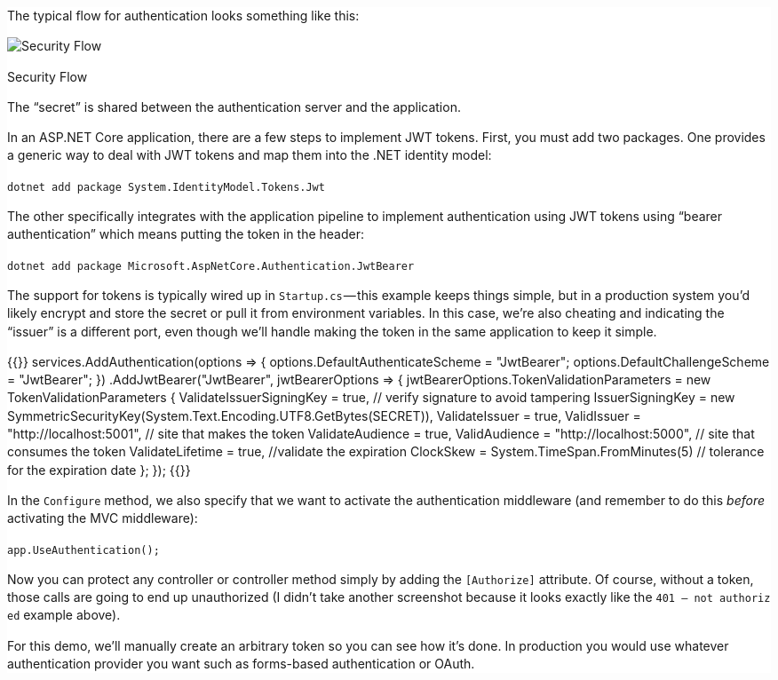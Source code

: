 The typical flow for authentication looks something like this:

![Security Flow](/blog/2017-12-23_five-restful-web-design-patterns-implemented-in-asp.net-core-2.0-part-5-security/images/5.gif)
<figcaption>Security Flow</figcaption>

The “secret” is shared between the authentication server and the application.

In an ASP.NET Core application, there are a few steps to implement JWT tokens. First, you must add two packages. One provides a generic way to deal with JWT tokens and map them into the .NET identity model:

`dotnet add package System.IdentityModel.Tokens.Jwt`

The other specifically integrates with the application pipeline to implement authentication using JWT tokens using “bearer authentication” which means putting the token in the header:

`dotnet add package Microsoft.AspNetCore.Authentication.JwtBearer`

The support for tokens is typically wired up in `Startup.cs` — this example keeps things simple, but in a production system you’d likely encrypt and store the secret or pull it from environment variables. In this case, we’re also cheating and indicating the “issuer” is a different port, even though we’ll handle making the token in the same application to keep it simple.

{{<highlight CSharp>}}
services.AddAuthentication(options =>
{
    options.DefaultAuthenticateScheme = "JwtBearer";
    options.DefaultChallengeScheme = "JwtBearer";
})
.AddJwtBearer("JwtBearer", jwtBearerOptions =>
{
    jwtBearerOptions.TokenValidationParameters = new TokenValidationParameters
    {
        ValidateIssuerSigningKey = true, // verify signature to avoid tampering
        IssuerSigningKey = 
          new SymmetricSecurityKey(System.Text.Encoding.UTF8.GetBytes(SECRET)),
        ValidateIssuer = true, 
        ValidIssuer = "http://localhost:5001", // site that makes the token
        ValidateAudience = true,
        ValidAudience = "http://localhost:5000", // site that consumes the token
        ValidateLifetime = true, //validate the expiration 
        ClockSkew = System.TimeSpan.FromMinutes(5) // tolerance for the expiration date
    };
});
{{</highlight>}}

In the `Configure` method, we also specify that we want to activate the authentication middleware (and remember to do this _before_ activating the MVC middleware):

`app.UseAuthentication();`

Now you can protect any controller or controller method simply by adding the `[Authorize]` attribute. Of course, without a token, those calls are going to end up unauthorized (I didn’t take another screenshot because it looks exactly like the `401 — not authorized` example above).

For this demo, we’ll manually create an arbitrary token so you can see how it’s done. In production you would use whatever authentication provider you want such as forms-based authentication or OAuth.

